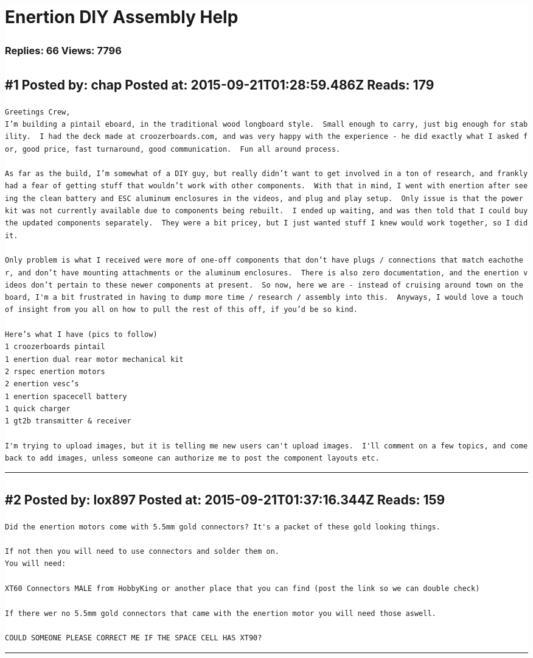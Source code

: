 # Enertion DIY Assembly Help

### Replies: 66 Views: 7796

## \#1 Posted by: chap Posted at: 2015-09-21T01:28:59.486Z Reads: 179

```
Greetings Crew,
I’m building a pintail eboard, in the traditional wood longboard style.  Small enough to carry, just big enough for stability.  I had the deck made at croozerboards.com, and was very happy with the experience - he did exactly what I asked for, good price, fast turnaround, good communication.  Fun all around process.  

As far as the build, I’m somewhat of a DIY guy, but really didn’t want to get involved in a ton of research, and frankly had a fear of getting stuff that wouldn’t work with other components.  With that in mind, I went with enertion after seeing the clean battery and ESC aluminum enclosures in the videos, and plug and play setup.  Only issue is that the power kit was not currently available due to components being rebuilt.  I ended up waiting, and was then told that I could buy the updated components separately.  They were a bit pricey, but I just wanted stuff I knew would work together, so I did it.  

Only problem is what I received were more of one-off components that don’t have plugs / connections that match eachother, and don’t have mounting attachments or the aluminum enclosures.  There is also zero documentation, and the enertion videos don’t pertain to these newer components at present.  So now, here we are - instead of cruising around town on the board, I'm a bit frustrated in having to dump more time / research / assembly into this.  Anyways, I would love a touch of insight from you all on how to pull the rest of this off, if you’d be so kind.

Here’s what I have (pics to follow)
1 croozerboards pintail
1 enertion dual rear motor mechanical kit
2 rspec enertion motors
2 enertion vesc’s
1 enertion spacecell battery
1 quick charger
1 gt2b transmitter & receiver

I'm trying to upload images, but it is telling me new users can't upload images.  I'll comment on a few topics, and come back to add images, unless someone can authorize me to post the component layouts etc.
```

---
## \#2 Posted by: lox897 Posted at: 2015-09-21T01:37:16.344Z Reads: 159

```
Did the enertion motors come with 5.5mm gold connectors? It's a packet of these gold looking things.

If not then you will need to use connectors and solder them on.
You will need: 

XT60 Connectors MALE from HobbyKing or another place that you can find (post the link so we can double check)

If there wer no 5.5mm gold connectors that came with the enertion motor you will need those aswell.

COULD SOMEONE PLEASE CORRECT ME IF THE SPACE CELL HAS XT90?
```

---